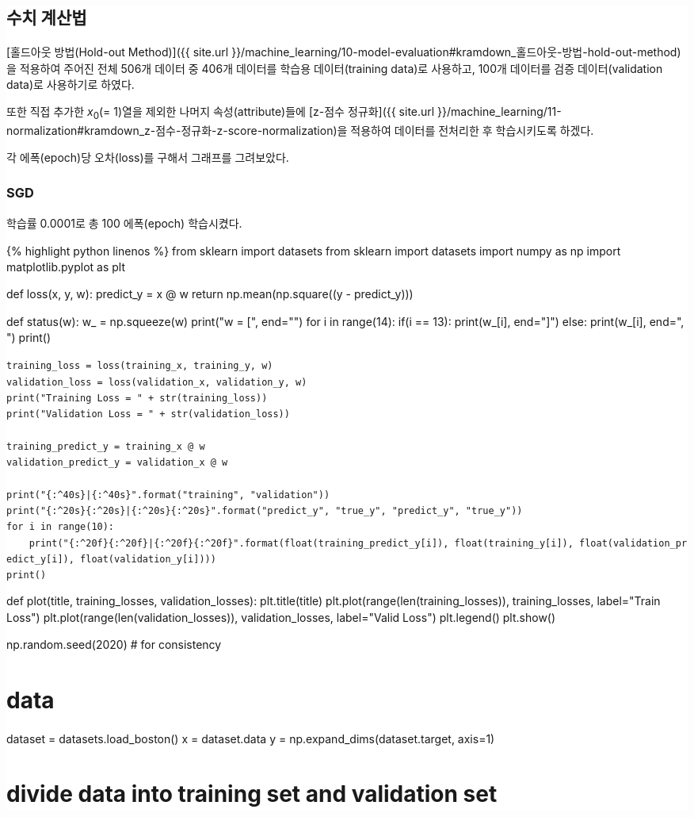 ## 수치 계산법

[홀드아웃 방법(Hold-out Method)]({{ site.url }}/machine_learning/10-model-evaluation#kramdown_홀드아웃-방법-hold-out-method)을 적용하여 주어진 전체 506개 데이터 중 406개 데이터를 학습용 데이터(training data)로 사용하고, 100개 데이터를 검증 데이터(validation data)로 사용하기로 하였다.

또한 직접 추가한 $x_0$(= 1)열을 제외한 나머지 속성(attribute)들에 [z-점수 정규화]({{ site.url }}/machine_learning/11-normalization#kramdown_z-점수-정규화-z-score-normalization)을 적용하여 데이터를 전처리한 후 학습시키도록 하겠다.

각 에폭(epoch)당 오차(loss)를 구해서 그래프를 그려보았다.

### SGD

학습률 0.0001로 총 100 에폭(epoch) 학습시켰다.

{% highlight python linenos %}
from sklearn import datasets
from sklearn import datasets
import numpy as np
import matplotlib.pyplot as plt

def loss(x, y, w):
    predict_y = x @ w
    return np.mean(np.square((y - predict_y)))

def status(w):
    w_ = np.squeeze(w)
    print("w = [", end="")
    for i in range(14):
        if(i == 13):
            print(w_[i], end="]")
        else:
            print(w_[i], end=", ") 
    print()
    
    training_loss = loss(training_x, training_y, w)
    validation_loss = loss(validation_x, validation_y, w)
    print("Training Loss = " + str(training_loss))
    print("Validation Loss = " + str(validation_loss))
    
    training_predict_y = training_x @ w
    validation_predict_y = validation_x @ w
    
    print("{:^40s}|{:^40s}".format("training", "validation"))
    print("{:^20s}{:^20s}|{:^20s}{:^20s}".format("predict_y", "true_y", "predict_y", "true_y"))
    for i in range(10):
        print("{:^20f}{:^20f}|{:^20f}{:^20f}".format(float(training_predict_y[i]), float(training_y[i]), float(validation_predict_y[i]), float(validation_y[i])))
    print()

def plot(title, training_losses, validation_losses):
    plt.title(title)
    plt.plot(range(len(training_losses)), training_losses, label="Train Loss")
    plt.plot(range(len(validation_losses)), validation_losses, label="Valid Loss")
    plt.legend()
    plt.show()
    
np.random.seed(2020) # for consistency

# data
dataset = datasets.load_boston()
x = dataset.data
y = np.expand_dims(dataset.target, axis=1)

# divide data into training set and validation set

[^1]: 특징(feature), 속성(attribute), 열(column) 등으로도 쓴다.
[^2]: 입력 데이터의 행렬 크기가 커진 것(($n$, 2) → ($n$, $d$)) 빼고는 식의 형태가 같다.
[^3]: 단순 선형 회귀 모델에서는 $j = 0, 1$이었다.